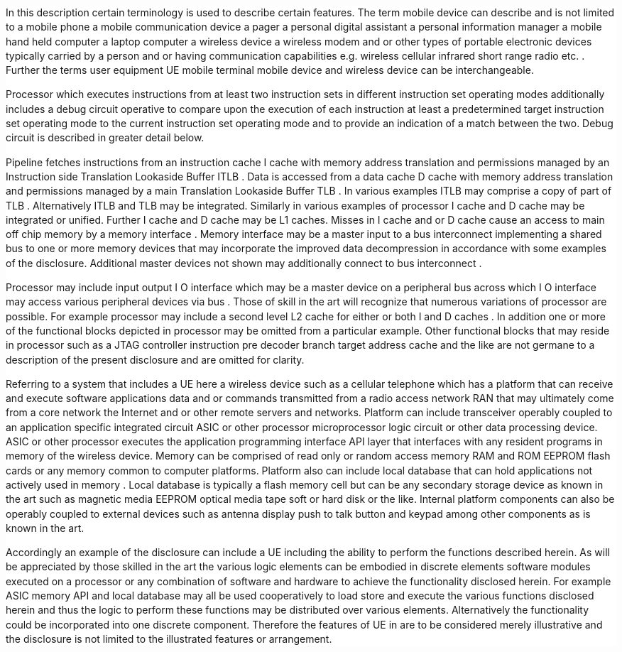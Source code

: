 In this description certain terminology is used to describe certain features. The term mobile device can describe and is not limited to a mobile phone a mobile communication device a pager a personal digital assistant a personal information manager a mobile hand held computer a laptop computer a wireless device a wireless modem and or other types of portable electronic devices typically carried by a person and or having communication capabilities e.g. wireless cellular infrared short range radio etc. . Further the terms user equipment UE mobile terminal mobile device and wireless device can be interchangeable.

Processor which executes instructions from at least two instruction sets in different instruction set operating modes additionally includes a debug circuit operative to compare upon the execution of each instruction at least a predetermined target instruction set operating mode to the current instruction set operating mode and to provide an indication of a match between the two. Debug circuit is described in greater detail below.

Pipeline fetches instructions from an instruction cache I cache with memory address translation and permissions managed by an Instruction side Translation Lookaside Buffer ITLB . Data is accessed from a data cache D cache with memory address translation and permissions managed by a main Translation Lookaside Buffer TLB . In various examples ITLB may comprise a copy of part of TLB . Alternatively ITLB and TLB may be integrated. Similarly in various examples of processor I cache and D cache may be integrated or unified. Further I cache and D cache may be L1 caches. Misses in I cache and or D cache cause an access to main off chip memory by a memory interface . Memory interface may be a master input to a bus interconnect implementing a shared bus to one or more memory devices that may incorporate the improved data decompression in accordance with some examples of the disclosure. Additional master devices not shown may additionally connect to bus interconnect .

Processor may include input output I O interface which may be a master device on a peripheral bus across which I O interface may access various peripheral devices via bus . Those of skill in the art will recognize that numerous variations of processor are possible. For example processor may include a second level L2 cache for either or both I and D caches . In addition one or more of the functional blocks depicted in processor may be omitted from a particular example. Other functional blocks that may reside in processor such as a JTAG controller instruction pre decoder branch target address cache and the like are not germane to a description of the present disclosure and are omitted for clarity.

Referring to a system that includes a UE here a wireless device such as a cellular telephone which has a platform that can receive and execute software applications data and or commands transmitted from a radio access network RAN that may ultimately come from a core network the Internet and or other remote servers and networks. Platform can include transceiver operably coupled to an application specific integrated circuit ASIC or other processor microprocessor logic circuit or other data processing device. ASIC or other processor executes the application programming interface API layer that interfaces with any resident programs in memory of the wireless device. Memory can be comprised of read only or random access memory RAM and ROM EEPROM flash cards or any memory common to computer platforms. Platform also can include local database that can hold applications not actively used in memory . Local database is typically a flash memory cell but can be any secondary storage device as known in the art such as magnetic media EEPROM optical media tape soft or hard disk or the like. Internal platform components can also be operably coupled to external devices such as antenna display push to talk button and keypad among other components as is known in the art.

Accordingly an example of the disclosure can include a UE including the ability to perform the functions described herein. As will be appreciated by those skilled in the art the various logic elements can be embodied in discrete elements software modules executed on a processor or any combination of software and hardware to achieve the functionality disclosed herein. For example ASIC memory API and local database may all be used cooperatively to load store and execute the various functions disclosed herein and thus the logic to perform these functions may be distributed over various elements. Alternatively the functionality could be incorporated into one discrete component. Therefore the features of UE in are to be considered merely illustrative and the disclosure is not limited to the illustrated features or arrangement.
